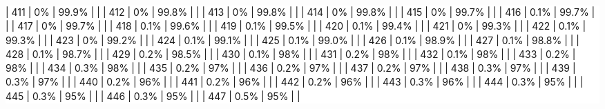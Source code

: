 | 411 | 0% | 99.9% |  |
| 412 | 0% | 99.8% |  |
| 413 | 0% | 99.8% |  |
| 414 | 0% | 99.8% |  |
| 415 | 0% | 99.7% |  |
| 416 | 0.1% | 99.7% |  |
| 417 | 0% | 99.7% |  |
| 418 | 0.1% | 99.6% |  |
| 419 | 0.1% | 99.5% |  |
| 420 | 0.1% | 99.4% |  |
| 421 | 0% | 99.3% |  |
| 422 | 0.1% | 99.3% |  |
| 423 | 0% | 99.2% |  |
| 424 | 0.1% | 99.1% |  |
| 425 | 0.1% | 99.0% |  |
| 426 | 0.1% | 98.9% |  |
| 427 | 0.1% | 98.8% |  |
| 428 | 0.1% | 98.7% |  |
| 429 | 0.2% | 98.5% |  |
| 430 | 0.1% | 98% |  |
| 431 | 0.2% | 98% |  |
| 432 | 0.1% | 98% |  |
| 433 | 0.2% | 98% |  |
| 434 | 0.3% | 98% |  |
| 435 | 0.2% | 97% |  |
| 436 | 0.2% | 97% |  |
| 437 | 0.2% | 97% |  |
| 438 | 0.3% | 97% |  |
| 439 | 0.3% | 97% |  |
| 440 | 0.2% | 96% |  |
| 441 | 0.2% | 96% |  |
| 442 | 0.2% | 96% |  |
| 443 | 0.3% | 96% |  |
| 444 | 0.3% | 95% |  |
| 445 | 0.3% | 95% |  |
| 446 | 0.3% | 95% |  |
| 447 | 0.5% | 95% |  |